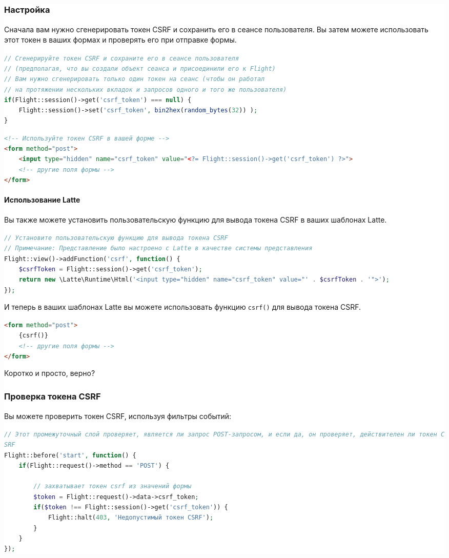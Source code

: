 ### Настройка

Сначала вам нужно сгенерировать токен CSRF и сохранить его в сеансе пользователя. Вы затем можете использовать этот токен в ваших формах и проверять его при отправке формы.

```php
// Сгенерируйте токен CSRF и сохраните его в сеансе пользователя
// (предполагая, что вы создали объект сеанса и присоединили его к Flight)
// Вам нужно сгенерировать только один токен на сеанс (чтобы он работал 
// на протяжении нескольких вкладок и запросов одного и того же пользователя)
if(Flight::session()->get('csrf_token') === null) {
	Flight::session()->set('csrf_token', bin2hex(random_bytes(32)) );
}
```

```html
<!-- Используйте токен CSRF в вашей форме -->
<form method="post">
	<input type="hidden" name="csrf_token" value="<?= Flight::session()->get('csrf_token') ?>">
	<!-- другие поля формы -->
</form>
```

#### Использование Latte

Вы также можете установить пользовательскую функцию для вывода токена CSRF в ваших шаблонах Latte.

```php
// Установите пользовательскую функцию для вывода токена CSRF
// Примечание: Представление было настроено с Latte в качестве системы представления
Flight::view()->addFunction('csrf', function() {
	$csrfToken = Flight::session()->get('csrf_token');
	return new \Latte\Runtime\Html('<input type="hidden" name="csrf_token" value="' . $csrfToken . '">');
});
```

И теперь в ваших шаблонах Latte вы можете использовать функцию `csrf()` для вывода токена CSRF.

```html
<form method="post">
	{csrf()}
	<!-- другие поля формы -->
</form>
```

Коротко и просто, верно?

### Проверка токена CSRF

Вы можете проверить токен CSRF, используя фильтры событий:

```php
// Этот промежуточный слой проверяет, является ли запрос POST-запросом, и если да, он проверяет, действителен ли токен CSRF
Flight::before('start', function() {
	if(Flight::request()->method == 'POST') {

		// захватывает токен csrf из значений формы
		$token = Flight::request()->data->csrf_token;
		if($token !== Flight::session()->get('csrf_token')) {
			Flight::halt(403, 'Недопустимый токен CSRF');
		}
	}
});
```
